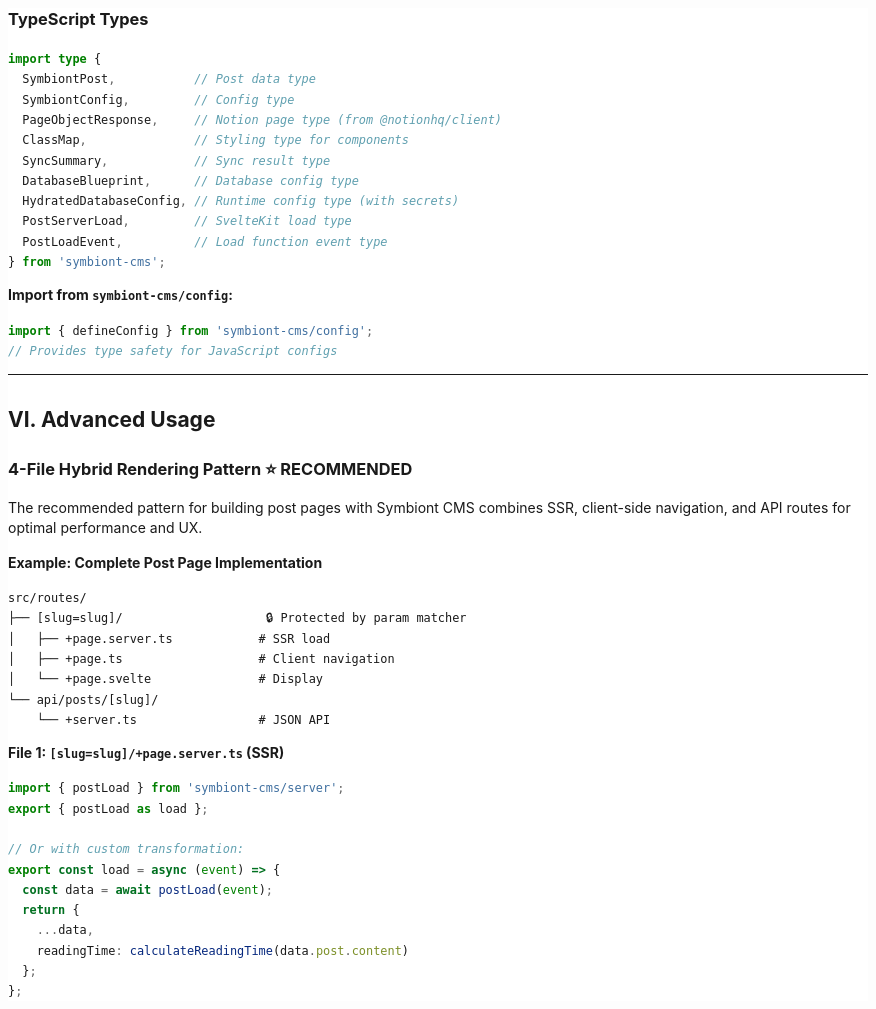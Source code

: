 ### TypeScript Types

```typescript
import type {
  SymbiontPost,           // Post data type
  SymbiontConfig,         // Config type
  PageObjectResponse,     // Notion page type (from @notionhq/client)
  ClassMap,               // Styling type for components
  SyncSummary,            // Sync result type
  DatabaseBlueprint,      // Database config type
  HydratedDatabaseConfig, // Runtime config type (with secrets)
  PostServerLoad,         // SvelteKit load type
  PostLoadEvent,          // Load function event type
} from 'symbiont-cms';
```

**Import from `symbiont-cms/config`:**

```typescript
import { defineConfig } from 'symbiont-cms/config';
// Provides type safety for JavaScript configs
```

---

## VI. Advanced Usage

### 4-File Hybrid Rendering Pattern ⭐ RECOMMENDED

The recommended pattern for building post pages with Symbiont CMS combines SSR, client-side navigation, and API routes for optimal performance and UX.

**Example: Complete Post Page Implementation**

```
src/routes/
├── [slug=slug]/                    🔒 Protected by param matcher
│   ├── +page.server.ts            # SSR load
│   ├── +page.ts                   # Client navigation
│   └── +page.svelte               # Display
└── api/posts/[slug]/
    └── +server.ts                 # JSON API
```

**File 1: `[slug=slug]/+page.server.ts` (SSR)**
```typescript
import { postLoad } from 'symbiont-cms/server';
export { postLoad as load };

// Or with custom transformation:
export const load = async (event) => {
  const data = await postLoad(event);
  return {
    ...data,
    readingTime: calculateReadingTime(data.post.content)
  };
};
```
